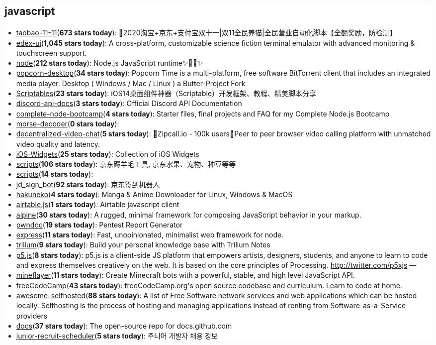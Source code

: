 ## javascript
+ [taobao-11-11](https://github.com/hyue418/taobao-11-11)(**673 stars today**): 🚀2020淘宝+京东+支付宝双十一|双11全民养猫|全民营业自动化脚本【全额奖励，防检测】
+ [edex-ui](https://github.com/GitSquared/edex-ui)(**1,045 stars today**): A cross-platform, customizable science fiction terminal emulator with advanced monitoring & touchscreen support.
+ [node](https://github.com/nodejs/node)(**212 stars today**): Node.js JavaScript runtime✨🐢🚀✨
+ [popcorn-desktop](https://github.com/popcorn-official/popcorn-desktop)(**34 stars today**): Popcorn Time is a multi-platform, free software BitTorrent client that includes an integrated media player. Desktop ( Windows / Mac / Linux ) a Butter-Project Fork
+ [Scriptables](https://github.com/im3x/Scriptables)(**23 stars today**): iOS14桌面组件神器（Scriptable）开发框架、教程、精美脚本分享
+ [discord-api-docs](https://github.com/discord/discord-api-docs)(**3 stars today**): Official Discord API Documentation
+ [complete-node-bootcamp](https://github.com/jonasschmedtmann/complete-node-bootcamp)(**4 stars today**): Starter files, final projects and FAQ for my Complete Node.js Bootcamp
+ [morse-decoder](https://github.com/romacher/morse-decoder)(**0 stars today**): 
+ [decentralized-video-chat](https://github.com/ianramzy/decentralized-video-chat)(**5 stars today**): 🚀Zipcall.io - 100k users🚀Peer to peer browser video calling platform with unmatched video quality and latency.
+ [iOS-Widgets](https://github.com/ThisIsBenny/iOS-Widgets)(**25 stars today**): Collection of iOS Widgets
+ [scripts](https://github.com/lxk0301/scripts)(**106 stars today**): 京东薅羊毛工具, 京东水果、宠物、种豆等等
+ [scripts](https://github.com/chavyleung/scripts)(**14 stars today**): 
+ [jd_sign_bot](https://github.com/ruicky/jd_sign_bot)(**92 stars today**): 京东签到机器人
+ [hakuneko](https://github.com/manga-download/hakuneko)(**4 stars today**): Manga & Anime Downloader for Linux, Windows & MacOS
+ [airtable.js](https://github.com/Airtable/airtable.js)(**1 stars today**): Airtable javascript client
+ [alpine](https://github.com/alpinejs/alpine)(**30 stars today**): A rugged, minimal framework for composing JavaScript behavior in your markup.
+ [pwndoc](https://github.com/pwndoc/pwndoc)(**19 stars today**): Pentest Report Generator
+ [express](https://github.com/expressjs/express)(**11 stars today**): Fast, unopinionated, minimalist web framework for node.
+ [trilium](https://github.com/zadam/trilium)(**9 stars today**): Build your personal knowledge base with Trilium Notes
+ [p5.js](https://github.com/processing/p5.js)(**8 stars today**): p5.js is a client-side JS platform that empowers artists, designers, students, and anyone to learn to code and express themselves creatively on the web. It is based on the core principles of Processing. http://twitter.com/p5xjs —
+ [mineflayer](https://github.com/PrismarineJS/mineflayer)(**11 stars today**): Create Minecraft bots with a powerful, stable, and high level JavaScript API.
+ [freeCodeCamp](https://github.com/freeCodeCamp/freeCodeCamp)(**43 stars today**): freeCodeCamp.org's open source codebase and curriculum. Learn to code at home.
+ [awesome-selfhosted](https://github.com/awesome-selfhosted/awesome-selfhosted)(**88 stars today**): A list of Free Software network services and web applications which can be hosted locally. Selfhosting is the process of hosting and managing applications instead of renting from Software-as-a-Service providers
+ [docs](https://github.com/github/docs)(**37 stars today**): The open-source repo for docs.github.com
+ [junior-recruit-scheduler](https://github.com/jojoldu/junior-recruit-scheduler)(**5 stars today**): 주니어 개발자 채용 정보
